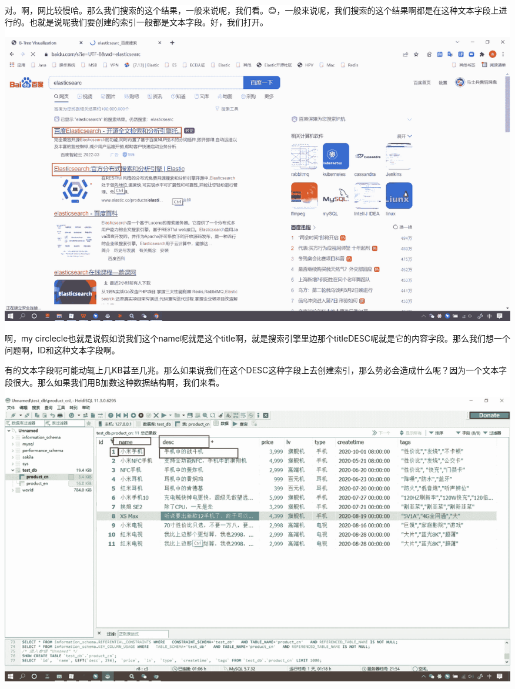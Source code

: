 对。啊，网比较慢哈。那么我们搜索的这个结果，一般来说呢，我们看。😊，一般来说呢，我们搜索的这个结果啊都是在这种文本字段上进行的。也就是说呢我们要创建的索引一般都是文本字段。好，我们打开。



![](img/3bedaf9e94f6257680dc028e7b2f8f1c_52.png)

啊，my circlecle也就是说假如说我们这个name呢就是这个title啊，就是搜索引擎里边那个titleDESC呢就是它的内容字段。那么我们想一个问题啊，ID和这种文本字段啊。

有的文本字段呢可能动辄上几KB甚至几兆。那么如果说我们在这个DESC这种字段上去创建索引，那么势必会造成什么呢？因为一个文本字段很大。那么如果我们用B加数这种数据结构啊，我们来看。



![](img/3bedaf9e94f6257680dc028e7b2f8f1c_54.png)
